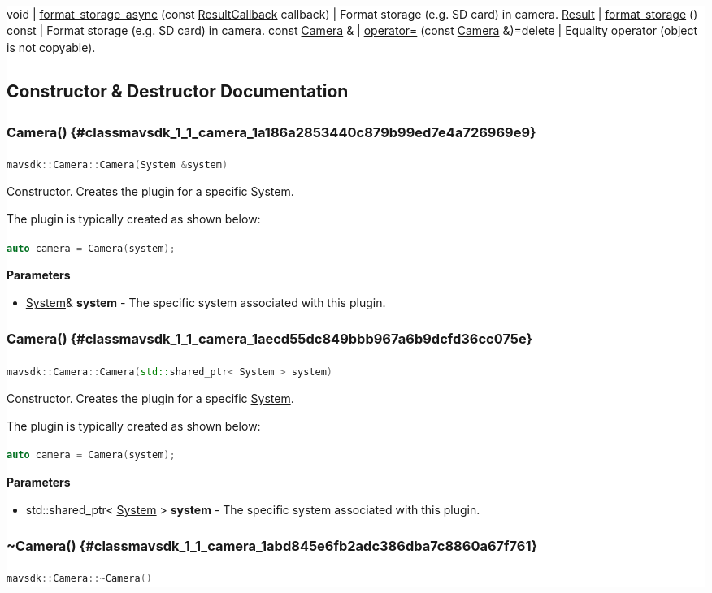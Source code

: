 void | [format_storage_async](#classmavsdk_1_1_camera_1a20455726797ece508d49fe05442fe0c1) (const [ResultCallback](classmavsdk_1_1_camera.md#classmavsdk_1_1_camera_1a8d6d59cd8d0a3584ef60b16255b6301f) callback) | Format storage (e.g. SD card) in camera.
[Result](classmavsdk_1_1_camera.md#classmavsdk_1_1_camera_1a2a84df3938372f4f302576227b308bcf) | [format_storage](#classmavsdk_1_1_camera_1a1e2d39b44251f39a395527b0170e223a) () const | Format storage (e.g. SD card) in camera.
const [Camera](classmavsdk_1_1_camera.md) & | [operator=](#classmavsdk_1_1_camera_1aeff295155b6a665f5c942e473f1fe894) (const [Camera](classmavsdk_1_1_camera.md) &)=delete | Equality operator (object is not copyable).


## Constructor & Destructor Documentation


### Camera() {#classmavsdk_1_1_camera_1a186a2853440c879b99ed7e4a726969e9}
```cpp
mavsdk::Camera::Camera(System &system)
```


Constructor. Creates the plugin for a specific [System](classmavsdk_1_1_system.md).

The plugin is typically created as shown below: 

```cpp
auto camera = Camera(system);
```

**Parameters**

* [System](classmavsdk_1_1_system.md)& **system** - The specific system associated with this plugin.

### Camera() {#classmavsdk_1_1_camera_1aecd55dc849bbb967a6b9dcfd36cc075e}
```cpp
mavsdk::Camera::Camera(std::shared_ptr< System > system)
```


Constructor. Creates the plugin for a specific [System](classmavsdk_1_1_system.md).

The plugin is typically created as shown below: 

```cpp
auto camera = Camera(system);
```

**Parameters**

* std::shared_ptr< [System](classmavsdk_1_1_system.md) > **system** - The specific system associated with this plugin.

### ~Camera() {#classmavsdk_1_1_camera_1abd845e6fb2adc386dba7c8860a67f761}
```cpp
mavsdk::Camera::~Camera()
```
